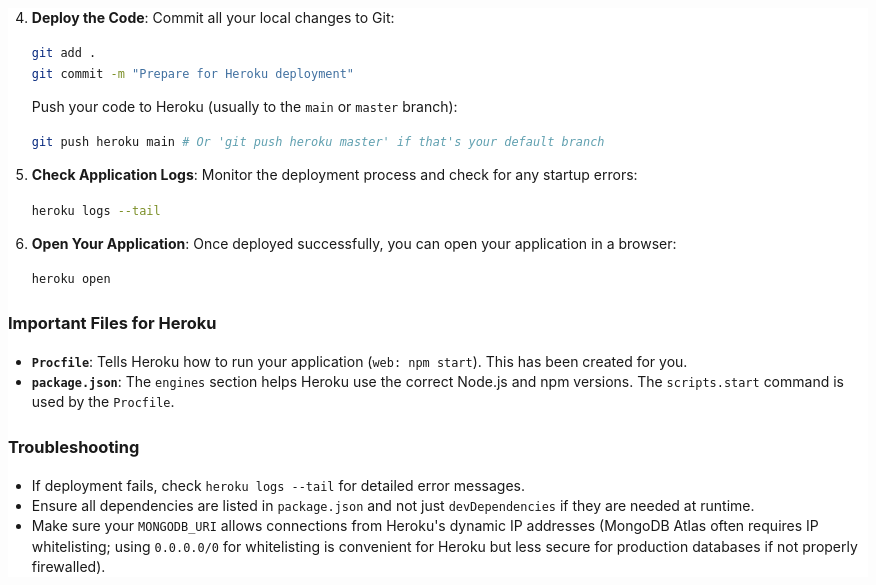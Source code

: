 4.  **Deploy the Code**:
    Commit all your local changes to Git:
    ```bash
    git add .
    git commit -m "Prepare for Heroku deployment"
    ```
    Push your code to Heroku (usually to the `main` or `master` branch):
    ```bash
    git push heroku main # Or 'git push heroku master' if that's your default branch
    ```

5.  **Check Application Logs**:
    Monitor the deployment process and check for any startup errors:
    ```bash
    heroku logs --tail
    ```

6.  **Open Your Application**:
    Once deployed successfully, you can open your application in a browser:
    ```bash
    heroku open
    ```

### Important Files for Heroku

*   **`Procfile`**: Tells Heroku how to run your application (`web: npm start`). This has been created for you.
*   **`package.json`**: The `engines` section helps Heroku use the correct Node.js and npm versions. The `scripts.start` command is used by the `Procfile`.

### Troubleshooting
*   If deployment fails, check `heroku logs --tail` for detailed error messages.
*   Ensure all dependencies are listed in `package.json` and not just `devDependencies` if they are needed at runtime.
*   Make sure your `MONGODB_URI` allows connections from Heroku's dynamic IP addresses (MongoDB Atlas often requires IP whitelisting; using `0.0.0.0/0` for whitelisting is convenient for Heroku but less secure for production databases if not properly firewalled).